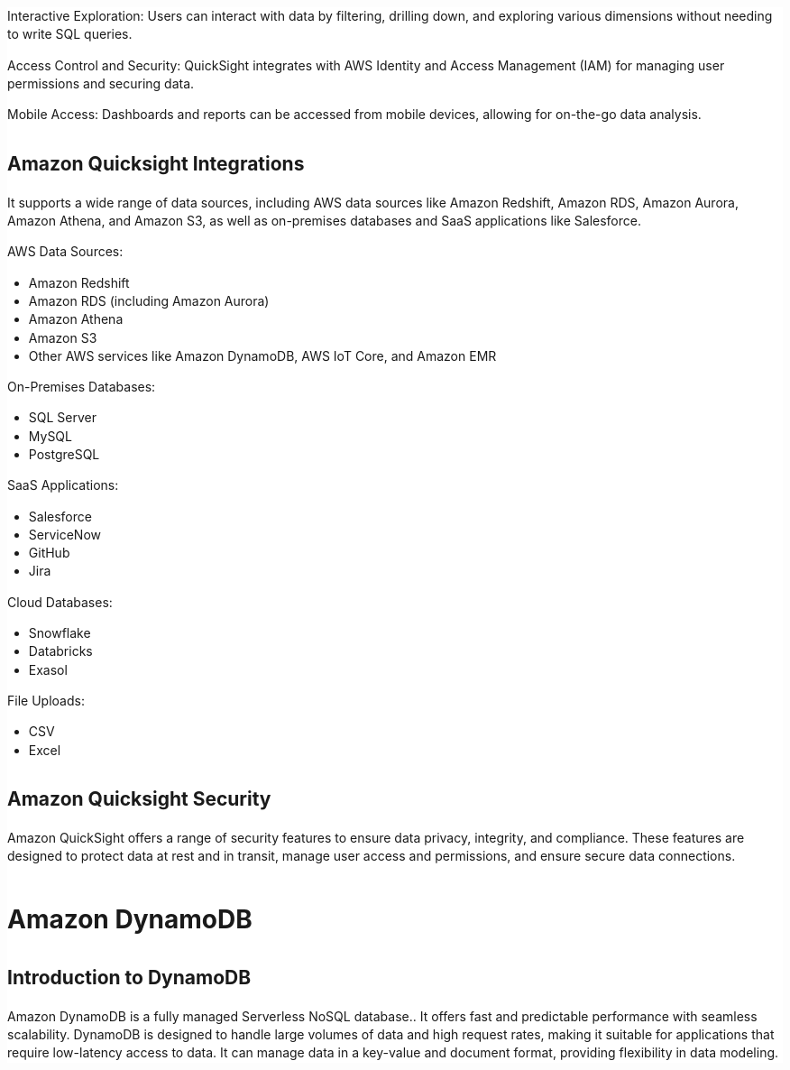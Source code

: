 Interactive Exploration: Users can interact with data by filtering, drilling down, and exploring various dimensions without needing to write SQL queries.

Access Control and Security: QuickSight integrates with AWS Identity and Access Management (IAM) for managing user permissions and securing data.

Mobile Access: Dashboards and reports can be accessed from mobile devices, allowing for on-the-go data analysis.

## Amazon Quicksight Integrations 
It supports a wide range of data sources, including AWS data sources like Amazon Redshift, Amazon RDS, Amazon Aurora, Amazon Athena, and Amazon S3, as well as on-premises databases and SaaS applications like Salesforce.

AWS Data Sources: 
- Amazon Redshift
- Amazon RDS (including Amazon Aurora)
- Amazon Athena
- Amazon S3
- Other AWS services like Amazon DynamoDB, AWS IoT Core, and Amazon EMR

On-Premises Databases:
- SQL Server
- MySQL
- PostgreSQL

SaaS Applications:
- Salesforce
- ServiceNow
- GitHub
- Jira

Cloud Databases:
- Snowflake
- Databricks
- Exasol

File Uploads:
- CSV
- Excel

## Amazon Quicksight Security

Amazon QuickSight offers a range of security features to ensure data privacy, integrity, and compliance. These features are designed to protect data at rest and in transit, manage user access and permissions, and ensure secure data connections.


# Amazon DynamoDB

## Introduction to DynamoDB 
Amazon DynamoDB is a fully managed Serverless NoSQL database.. It offers fast and predictable performance with seamless scalability. DynamoDB is designed to handle large volumes of data and high request rates, making it suitable for applications that require low-latency access to data. It can manage data in a key-value and document format, providing flexibility in data modeling.
